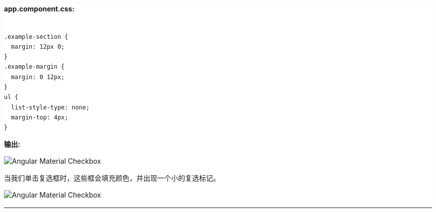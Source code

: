 ```
```

**app.component.css:**

```

.example-section {
  margin: 12px 0;
}
.example-margin {
  margin: 0 12px;
}
ul {
  list-style-type: none;
  margin-top: 4px;
}

```

**输出:**

![Angular Material Checkbox](../Images/9dd4ba2f9e390eaf5e195fec9ab4bf15.png)

当我们单击复选框时，这些框会填充颜色，并出现一个小的复选标记。

![Angular Material Checkbox](../Images/83914236d9234b7bace5eb380ac8dc6e.png)

* * *